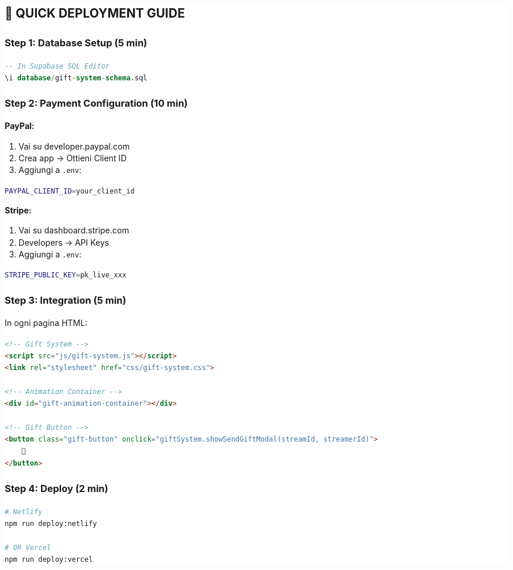 ## 🚀 QUICK DEPLOYMENT GUIDE

### Step 1: Database Setup (5 min)

```sql
-- In Supabase SQL Editor
\i database/gift-system-schema.sql
```

### Step 2: Payment Configuration (10 min)

**PayPal:**
1. Vai su developer.paypal.com
2. Crea app → Ottieni Client ID
3. Aggiungi a `.env`:
```bash
PAYPAL_CLIENT_ID=your_client_id
```

**Stripe:**
1. Vai su dashboard.stripe.com
2. Developers → API Keys
3. Aggiungi a `.env`:
```bash
STRIPE_PUBLIC_KEY=pk_live_xxx
```

### Step 3: Integration (5 min)

In ogni pagina HTML:
```html
<!-- Gift System -->
<script src="js/gift-system.js"></script>
<link rel="stylesheet" href="css/gift-system.css">

<!-- Animation Container -->
<div id="gift-animation-container"></div>

<!-- Gift Button -->
<button class="gift-button" onclick="giftSystem.showSendGiftModal(streamId, streamerId)">
    🎁
</button>
```

### Step 4: Deploy (2 min)

```bash
# Netlify
npm run deploy:netlify

# OR Vercel
npm run deploy:vercel
```
